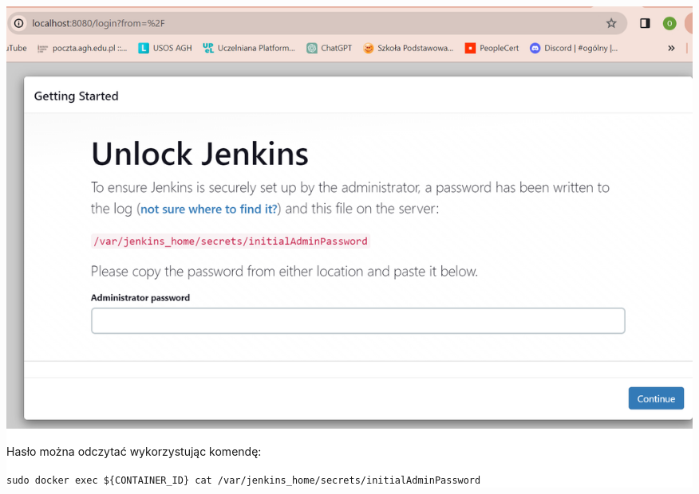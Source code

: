 ![ ](./ss/ss_25.png)

Hasło można odczytać wykorzystując komendę:

```
sudo docker exec ${CONTAINER_ID} cat /var/jenkins_home/secrets/initialAdminPassword
```
